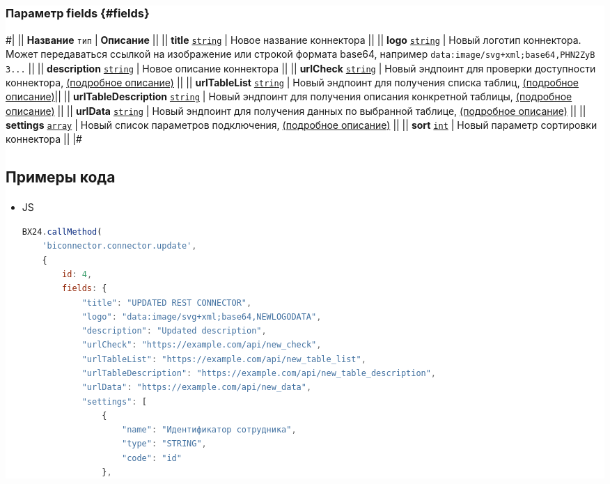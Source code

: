 ### Параметр fields {#fields}

#|
|| **Название**
`тип` | **Описание** ||
|| **title**
[`string`](../../data-types.md) | Новое название коннектора ||
|| **logo**
[`string`](../../data-types.md) | Новый логотип коннектора. Может передаваться ссылкой на изображение или строкой формата base64, например `data:image/svg+xml;base64,PHN2ZyB3...` ||
|| **description**
[`string`](../../data-types.md) | Новое описание коннектора ||
|| **urlCheck**
[`string`](../../data-types.md) | Новый эндпоинт для проверки доступности коннектора, [(подробное описание)](./index.md#urlCheck) ||
|| **urlTableList**
[`string`](../../data-types.md) | Новый эндпоинт для получения списка таблиц, [(подробное описание)](./index.md#urlTableList)||
|| **urlTableDescription**
[`string`](../../data-types.md) | Новый эндпоинт для получения описания конкретной таблицы, [(подробное описание)](./index.md#urlTableDescription) ||
|| **urlData**
[`string`](../../data-types.md) | Новый эндпоинт для получения данных по выбранной таблице, [(подробное описание)](./index.md#urlData)  ||
|| **settings**
[`array`](../../data-types.md) | Новый список параметров подключения, [(подробное описание)](./index.md#settings) ||
|| **sort**
[`int`](../../data-types.md) | Новый параметр сортировки коннектора ||
|#

## Примеры кода





- JS

    ```js
    BX24.callMethod(
        'biconnector.connector.update',
        {
            id: 4,
            fields: {
                "title": "UPDATED REST CONNECTOR",
                "logo": "data:image/svg+xml;base64,NEWLOGODATA",
                "description": "Updated description",
                "urlCheck": "https://example.com/api/new_check",
                "urlTableList": "https://example.com/api/new_table_list",
                "urlTableDescription": "https://example.com/api/new_table_description",
                "urlData": "https://example.com/api/new_data",
                "settings": [
                    {
                        "name": "Идентификатор сотрудника",
                        "type": "STRING",
                        "code": "id"
                    },